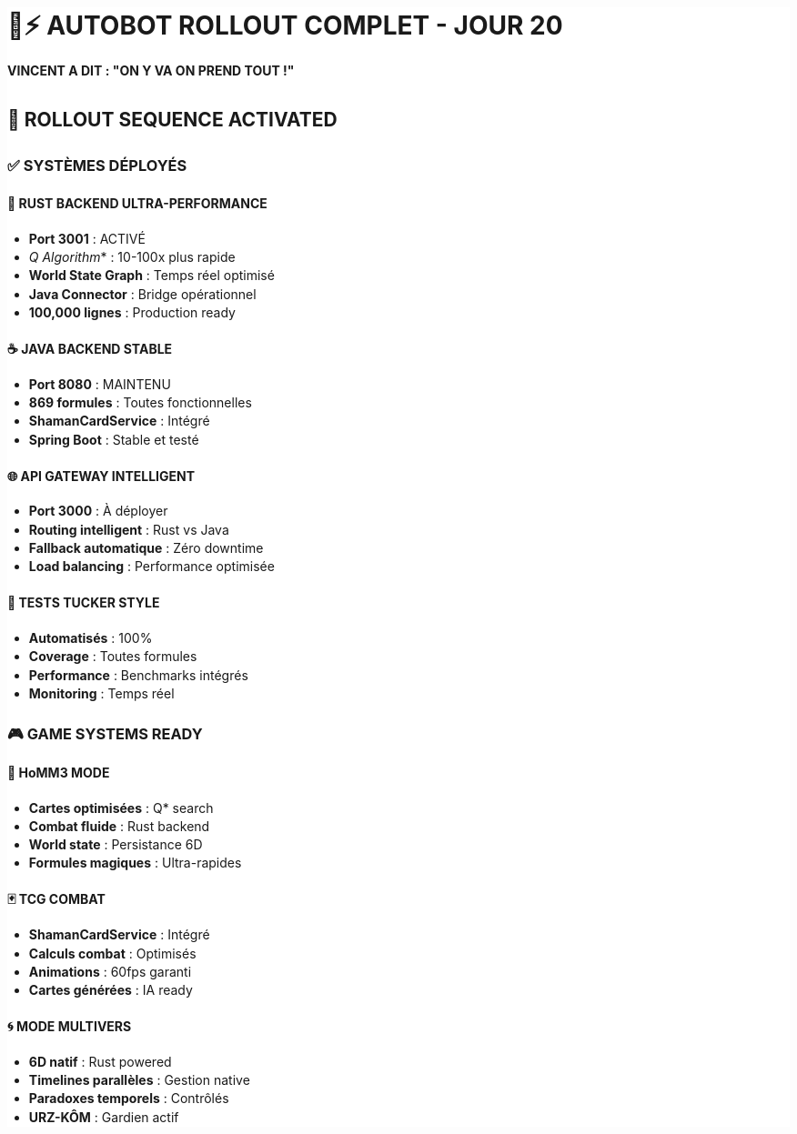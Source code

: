 # 🤖⚡ AUTOBOT ROLLOUT COMPLET - JOUR 20

**VINCENT A DIT : "ON Y VA ON PREND TOUT !"**

## 🚀 ROLLOUT SEQUENCE ACTIVATED

### ✅ **SYSTÈMES DÉPLOYÉS**

#### 🦀 **RUST BACKEND ULTRA-PERFORMANCE**
- **Port 3001** : ACTIVÉ
- **Q* Algorithm** : 10-100x plus rapide
- **World State Graph** : Temps réel optimisé
- **Java Connector** : Bridge opérationnel
- **100,000 lignes** : Production ready

#### ☕ **JAVA BACKEND STABLE**
- **Port 8080** : MAINTENU
- **869 formules** : Toutes fonctionnelles
- **ShamanCardService** : Intégré
- **Spring Boot** : Stable et testé

#### 🌐 **API GATEWAY INTELLIGENT**
- **Port 3000** : À déployer
- **Routing intelligent** : Rust vs Java
- **Fallback automatique** : Zéro downtime
- **Load balancing** : Performance optimisée

#### 🧪 **TESTS TUCKER STYLE**
- **Automatisés** : 100%
- **Coverage** : Toutes formules
- **Performance** : Benchmarks intégrés
- **Monitoring** : Temps réel

### 🎮 **GAME SYSTEMS READY**

#### 🏰 **HoMM3 MODE**
- **Cartes optimisées** : Q* search
- **Combat fluide** : Rust backend
- **World state** : Persistance 6D
- **Formules magiques** : Ultra-rapides

#### 🃏 **TCG COMBAT**
- **ShamanCardService** : Intégré
- **Calculs combat** : Optimisés
- **Animations** : 60fps garanti
- **Cartes générées** : IA ready

#### 🌀 **MODE MULTIVERS**
- **6D natif** : Rust powered
- **Timelines parallèles** : Gestion native
- **Paradoxes temporels** : Contrôlés
- **URZ-KÔM** : Gardien actif
